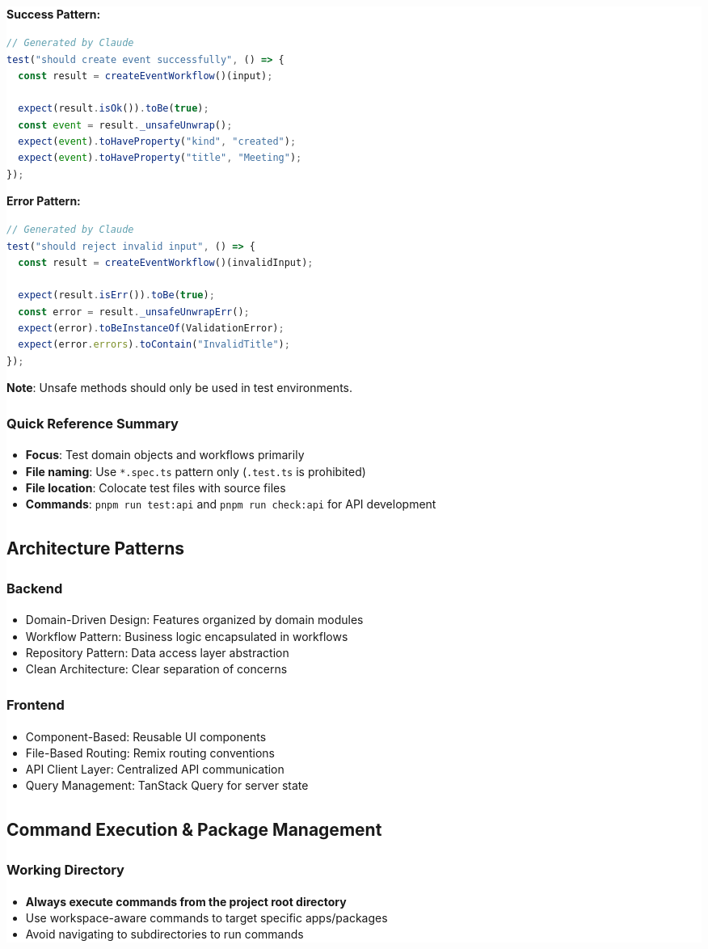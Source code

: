 **Success Pattern:**
```typescript
// Generated by Claude
test("should create event successfully", () => {
  const result = createEventWorkflow()(input);
  
  expect(result.isOk()).toBe(true);
  const event = result._unsafeUnwrap();
  expect(event).toHaveProperty("kind", "created");
  expect(event).toHaveProperty("title", "Meeting");
});
```

**Error Pattern:**
```typescript
// Generated by Claude
test("should reject invalid input", () => {
  const result = createEventWorkflow()(invalidInput);
  
  expect(result.isErr()).toBe(true);
  const error = result._unsafeUnwrapErr();
  expect(error).toBeInstanceOf(ValidationError);
  expect(error.errors).toContain("InvalidTitle");
});
```

**Note**: Unsafe methods should only be used in test environments.

### Quick Reference Summary
- **Focus**: Test domain objects and workflows primarily
- **File naming**: Use `*.spec.ts` pattern only (`.test.ts` is prohibited)
- **File location**: Colocate test files with source files
- **Commands**: `pnpm run test:api` and `pnpm run check:api` for API development

## Architecture Patterns

### Backend
- Domain-Driven Design: Features organized by domain modules
- Workflow Pattern: Business logic encapsulated in workflows
- Repository Pattern: Data access layer abstraction
- Clean Architecture: Clear separation of concerns

### Frontend
- Component-Based: Reusable UI components
- File-Based Routing: Remix routing conventions
- API Client Layer: Centralized API communication
- Query Management: TanStack Query for server state

## Command Execution & Package Management

### Working Directory
- **Always execute commands from the project root directory**
- Use workspace-aware commands to target specific apps/packages
- Avoid navigating to subdirectories to run commands
